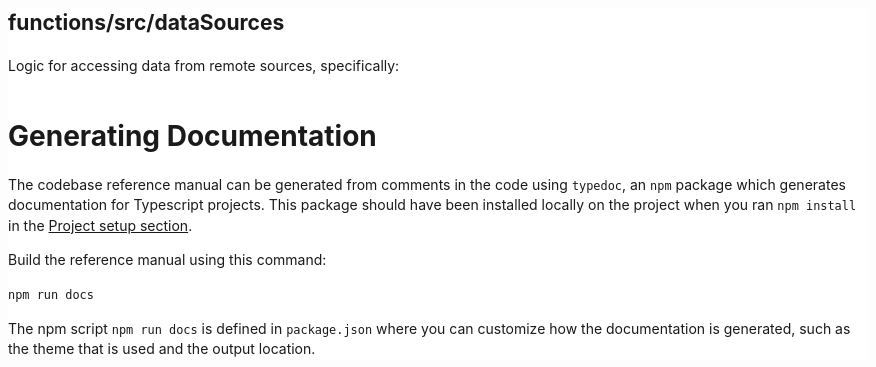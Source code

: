 ## functions/src/dataSources

Logic for accessing data from remote sources, specifically:

# Generating Documentation

The codebase reference manual can be generated from comments in the code using `typedoc`, an `npm` package which generates documentation for Typescript projects. This package should have been installed locally on the project when you ran `npm install` in the [Project setup section](#project-setup).

Build the reference manual using this command:

```bash
npm run docs
```

The npm script `npm run docs` is defined in `package.json` where you can customize how the documentation is generated, such as the theme that is used and the output location.
